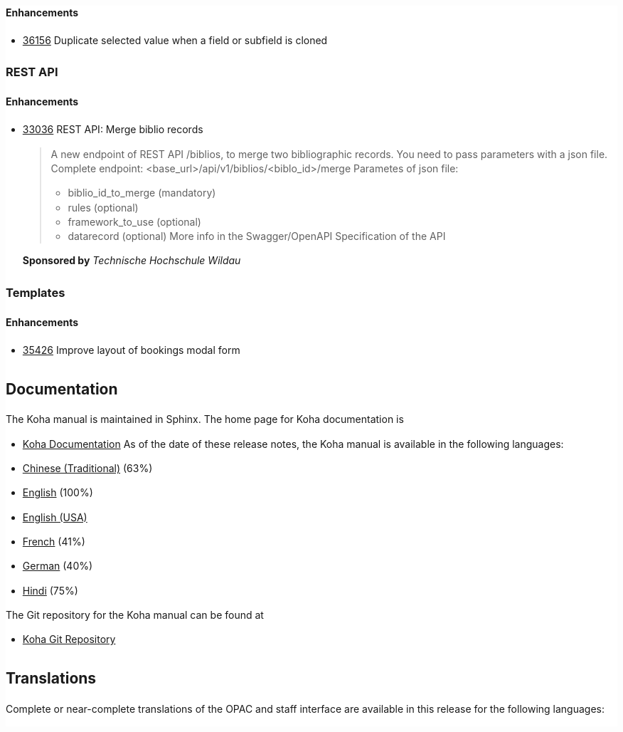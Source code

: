 #### Enhancements

- [36156](http://bugs.koha-community.org/bugzilla3/show_bug.cgi?id=36156) Duplicate selected value when a field or subfield is cloned

### REST API

#### Enhancements

- [33036](http://bugs.koha-community.org/bugzilla3/show_bug.cgi?id=33036) REST API: Merge biblio records
  >A new endpoint of REST API /biblios, to merge two bibliographic records. You need to pass parameters with a json file.
  >Complete endpoint: <base_url>/api/v1/biblios/<biblo_id>/merge
  >Parametes of json file:
  >- biblio_id_to_merge (mandatory)
  >- rules (optional)
  >- framework_to_use (optional)
  >- datarecord (optional)
  >More info in the  Swagger/OpenAPI Specification of the API

  **Sponsored by** *Technische Hochschule Wildau*

### Templates

#### Enhancements

- [35426](http://bugs.koha-community.org/bugzilla3/show_bug.cgi?id=35426) Improve layout of bookings modal form

## Documentation

The Koha manual is maintained in Sphinx. The home page for Koha
documentation is

- [Koha Documentation](http://koha-community.org/documentation/)
As of the date of these release notes, the Koha manual is available in the following languages:

- [Chinese (Traditional)](https://koha-community.org/manual/23.11//html/) (63%)
- [English](https://koha-community.org/manual/23.11//html/) (100%)
- [English (USA)](https://koha-community.org/manual/23.11/en/html/)
- [French](https://koha-community.org/manual/23.11/fr/html/) (41%)
- [German](https://koha-community.org/manual/23.11/de/html/) (40%)
- [Hindi](https://koha-community.org/manual/23.11/hi/html/) (75%)

The Git repository for the Koha manual can be found at

- [Koha Git Repository](https://gitlab.com/koha-community/koha-manual)

## Translations

Complete or near-complete translations of the OPAC and staff
interface are available in this release for the following languages:
<div style="column-count: 2;">
